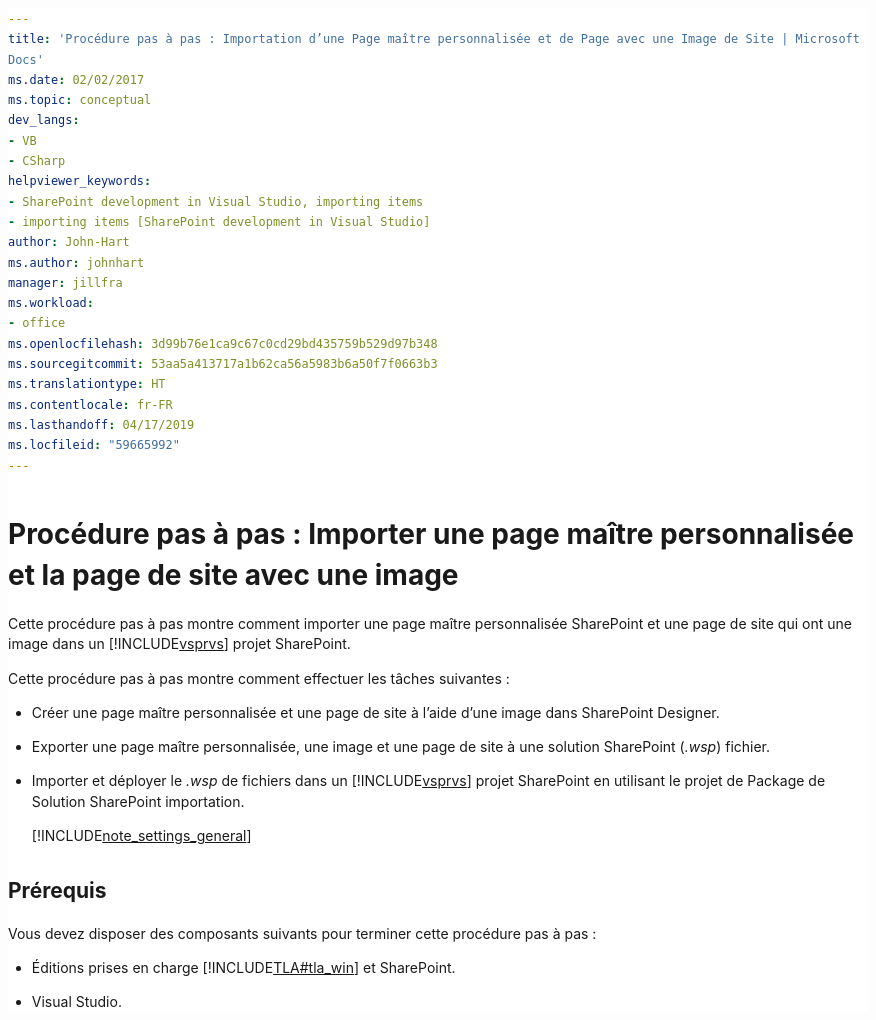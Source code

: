 ```yaml
---
title: 'Procédure pas à pas : Importation d’une Page maître personnalisée et de Page avec une Image de Site | Microsoft Docs'
ms.date: 02/02/2017
ms.topic: conceptual
dev_langs:
- VB
- CSharp
helpviewer_keywords:
- SharePoint development in Visual Studio, importing items
- importing items [SharePoint development in Visual Studio]
author: John-Hart
ms.author: johnhart
manager: jillfra
ms.workload:
- office
ms.openlocfilehash: 3d99b76e1ca9c67c0cd29bd435759b529d97b348
ms.sourcegitcommit: 53aa5a413717a1b62ca56a5983b6a50f7f0663b3
ms.translationtype: HT
ms.contentlocale: fr-FR
ms.lasthandoff: 04/17/2019
ms.locfileid: "59665992"
---
```

# <a name="walkthrough-import-a-custom-master-page-and-site-page-with-an-image"></a>Procédure pas à pas : Importer une page maître personnalisée et la page de site avec une image
  Cette procédure pas à pas montre comment importer une page maître personnalisée SharePoint et une page de site qui ont une image dans un [!INCLUDE[vsprvs](../sharepoint/includes/vsprvs-md.md)] projet SharePoint.

 Cette procédure pas à pas montre comment effectuer les tâches suivantes :

- Créer une page maître personnalisée et une page de site à l’aide d’une image dans SharePoint Designer.

- Exporter une page maître personnalisée, une image et une page de site à une solution SharePoint (*.wsp*) fichier.

- Importer et déployer le *.wsp* de fichiers dans un [!INCLUDE[vsprvs](../sharepoint/includes/vsprvs-md.md)] projet SharePoint en utilisant le projet de Package de Solution SharePoint importation.

  [!INCLUDE[note_settings_general](../sharepoint/includes/note-settings-general-md.md)]

## <a name="prerequisites"></a>Prérequis
 Vous devez disposer des composants suivants pour terminer cette procédure pas à pas :

-   Éditions prises en charge [!INCLUDE[TLA#tla_win](../sharepoint/includes/tlasharptla-win-md.md)] et SharePoint.

-   Visual Studio.
